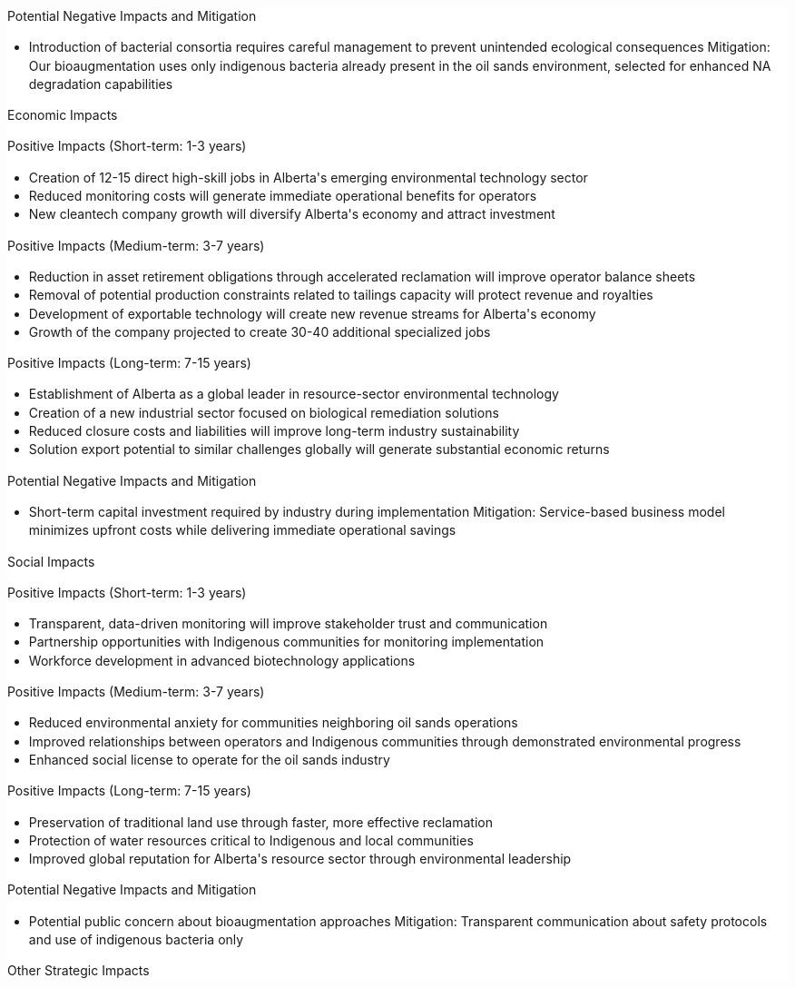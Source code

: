 Potential Negative Impacts and Mitigation
- Introduction of bacterial consortia requires careful management to prevent unintended ecological consequences
  Mitigation: Our bioaugmentation uses only indigenous bacteria already present in the oil sands environment, selected for enhanced NA degradation capabilities

Economic Impacts

Positive Impacts (Short-term: 1-3 years)
- Creation of 12-15 direct high-skill jobs in Alberta's emerging environmental technology sector
- Reduced monitoring costs will generate immediate operational benefits for operators
- New cleantech company growth will diversify Alberta's economy and attract investment

Positive Impacts (Medium-term: 3-7 years)
- Reduction in asset retirement obligations through accelerated reclamation will improve operator balance sheets
- Removal of potential production constraints related to tailings capacity will protect revenue and royalties
- Development of exportable technology will create new revenue streams for Alberta's economy
- Growth of the company projected to create 30-40 additional specialized jobs

Positive Impacts (Long-term: 7-15 years)
- Establishment of Alberta as a global leader in resource-sector environmental technology
- Creation of a new industrial sector focused on biological remediation solutions
- Reduced closure costs and liabilities will improve long-term industry sustainability
- Solution export potential to similar challenges globally will generate substantial economic returns

Potential Negative Impacts and Mitigation
- Short-term capital investment required by industry during implementation
  Mitigation: Service-based business model minimizes upfront costs while delivering immediate operational savings

Social Impacts

Positive Impacts (Short-term: 1-3 years)
- Transparent, data-driven monitoring will improve stakeholder trust and communication
- Partnership opportunities with Indigenous communities for monitoring implementation
- Workforce development in advanced biotechnology applications

Positive Impacts (Medium-term: 3-7 years)
- Reduced environmental anxiety for communities neighboring oil sands operations
- Improved relationships between operators and Indigenous communities through demonstrated environmental progress
- Enhanced social license to operate for the oil sands industry

Positive Impacts (Long-term: 7-15 years)
- Preservation of traditional land use through faster, more effective reclamation
- Protection of water resources critical to Indigenous and local communities
- Improved global reputation for Alberta's resource sector through environmental leadership

Potential Negative Impacts and Mitigation
- Potential public concern about bioaugmentation approaches
  Mitigation: Transparent communication about safety protocols and use of indigenous bacteria only

Other Strategic Impacts
